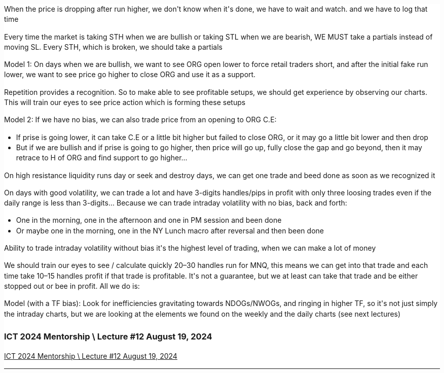 When the price is dropping after run higher, we don't know when it's done, we have to wait and watch. and we have to
log that time

Every time the market is taking STH when we are bullish or taking STL when we are bearish, WE MUST take a partials
instead of moving SL. Every STH, which is broken, we should take a partials

Model 1:
On days when we are bullish, we want to see ORG open lower to force retail traders short, and after the initial fake
run lower, we want to see price go higher to close ORG and use it as a support.

Repetition provides a recognition. So to make able to see profitable setups, we should get experience by observing
our charts. This will train our eyes to see price action which is forming these setups

Model 2:
If we have no bias, we can also trade price from an opening to ORG C.E:
- If prise is going lower, it can take C.E or a little bit higher but failed to close ORG, or it may go a little bit
lower and then drop
- But if we are bullish and if prise is going to go higher, then price will go up, fully close the gap and go beyond,
  then it may retrace to H of ORG and find support to go higher...

On high resistance liquidity runs day or seek and destroy days, we can get one trade and beed done as soon as we
recognized it

On days with good volatility, we can trade a lot and have 3-digits handles/pips in profit with only three loosing
trades even if the daily range is less than 3-digits... Because we can trade intraday volatility with no bias, back
and forth:
- One in the morning, one in the afternoon and one in PM session and been done
- Or maybe one in the morning, one in the NY Lunch macro after reversal and then been done

Ability to trade intraday volatility without bias it's the highest level of trading, when we can make a lot of money

We should train our eyes to see / calculate quickly 20–30 handles run for MNQ, this means we can get into that trade
and each time take 10–15 handles profit if that trade is profitable. It's not a guarantee, but we at least can take
that trade and be either stopped out or bee in profit. All we do is:

Model (with a TF bias):
Look for inefficiencies gravitating towards NDOGs/NWOGs, and ringing in higher TF, so it's not just simply the intraday
charts, but we are looking at the elements we found on the weekly and the daily charts (see next lectures)

### ICT 2024 Mentorship \ Lecture #12 August 19, 2024
[ICT 2024 Mentorship \ Lecture #12 August 19, 2024](https://www.youtube.com/watch?v=EQfTD6ntB4A&list=PLVgHx4Z63paaM41aubnHOmqfeNjSAoBCV&index=12&t=1632s)

---